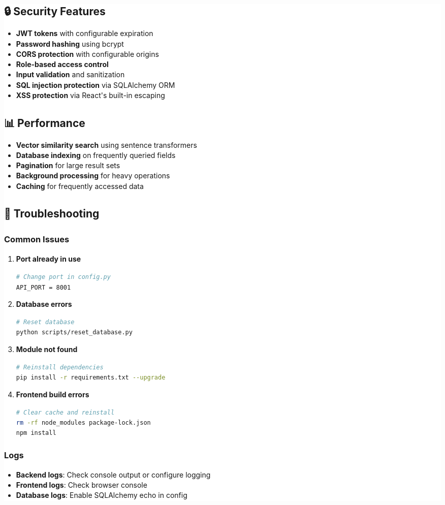 ## 🔒 Security Features

- **JWT tokens** with configurable expiration
- **Password hashing** using bcrypt
- **CORS protection** with configurable origins
- **Role-based access control**
- **Input validation** and sanitization
- **SQL injection protection** via SQLAlchemy ORM
- **XSS protection** via React's built-in escaping

## 📊 Performance

- **Vector similarity search** using sentence transformers
- **Database indexing** on frequently queried fields
- **Pagination** for large result sets
- **Background processing** for heavy operations
- **Caching** for frequently accessed data

## 🐛 Troubleshooting

### Common Issues

1. **Port already in use**
   ```bash
   # Change port in config.py
   API_PORT = 8001
   ```

2. **Database errors**
   ```bash
   # Reset database
   python scripts/reset_database.py
   ```

3. **Module not found**
   ```bash
   # Reinstall dependencies
   pip install -r requirements.txt --upgrade
   ```

4. **Frontend build errors**
   ```bash
   # Clear cache and reinstall
   rm -rf node_modules package-lock.json
   npm install
   ```

### Logs

- **Backend logs**: Check console output or configure logging
- **Frontend logs**: Check browser console
- **Database logs**: Enable SQLAlchemy echo in config
